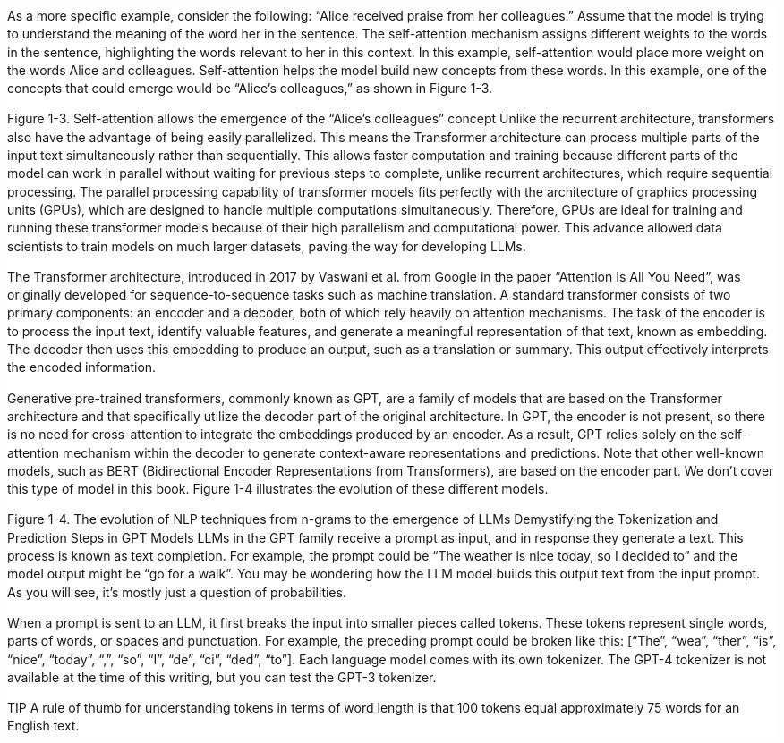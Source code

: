 As a more specific example, consider the following: “Alice received praise from her colleagues.” Assume that the model is trying to understand the meaning of the word her in the sentence. The self-attention mechanism assigns different weights to the words in the sentence, highlighting the words relevant to her in this context. In this example, self-attention would place more weight on the words Alice and colleagues. Self-attention helps the model build new concepts from these words. In this example, one of the concepts that could emerge would be “Alice’s colleagues,” as shown in Figure 1-3.


Figure 1-3. Self-attention allows the emergence of the “Alice’s colleagues” concept
Unlike the recurrent architecture, transformers also have the advantage of being easily parallelized. This means the Transformer architecture can process multiple parts of the input text simultaneously rather than sequentially. This allows faster computation and training because different parts of the model can work in parallel without waiting for previous steps to complete, unlike recurrent architectures, which require sequential processing. The parallel processing capability of transformer models fits perfectly with the architecture of graphics processing units (GPUs), which are designed to handle multiple computations simultaneously. Therefore, GPUs are ideal for training and running these transformer models because of their high parallelism and computational power. This advance allowed data scientists to train models on much larger datasets, paving the way for developing LLMs.

The Transformer architecture, introduced in 2017 by Vaswani et al. from Google in the paper “Attention Is All You Need”, was originally developed for sequence-to-sequence tasks such as machine translation. A standard transformer consists of two primary components: an encoder and a decoder, both of which rely heavily on attention mechanisms. The task of the encoder is to process the input text, identify valuable features, and generate a meaningful representation of that text, known as embedding. The decoder then uses this embedding to produce an output, such as a translation or summary. This output effectively interprets the encoded information.

Generative pre-trained transformers, commonly known as GPT, are a family of models that are based on the Transformer architecture and that specifically utilize the decoder part of the original architecture. In GPT, the encoder is not present, so there is no need for cross-attention to integrate the embeddings produced by an encoder. As a result, GPT relies solely on the self-attention mechanism within the decoder to generate context-aware representations and predictions. Note that other well-known models, such as BERT (Bidirectional Encoder Representations from Transformers), are based on the encoder part. We don’t cover this type of model in this book. Figure 1-4 illustrates the evolution of these different models.


Figure 1-4. The evolution of NLP techniques from n-grams to the emergence of LLMs
Demystifying the Tokenization and Prediction Steps in GPT Models
LLMs in the GPT family receive a prompt as input, and in response they generate a text. This process is known as text completion. For example, the prompt could be “The weather is nice today, so I decided to” and the model output might be “go for a walk”. You may be wondering how the LLM model builds this output text from the input prompt. As you will see, it’s mostly just a question of probabilities.

When a prompt is sent to an LLM, it first breaks the input into smaller pieces called tokens. These tokens represent single words, parts of words, or spaces and punctuation. For example, the preceding prompt could be broken like this: [“The”, “wea”, “ther”, “is”, “nice”, “today”, “,”, “so”, “I”, “de”, “ci”, “ded”, “to”]. Each language model comes with its own tokenizer. The GPT-4 tokenizer is not available at the time of this writing, but you can test the GPT-3 tokenizer.

TIP
A rule of thumb for understanding tokens in terms of word length is that 100 tokens equal approximately 75 words for an English text.
